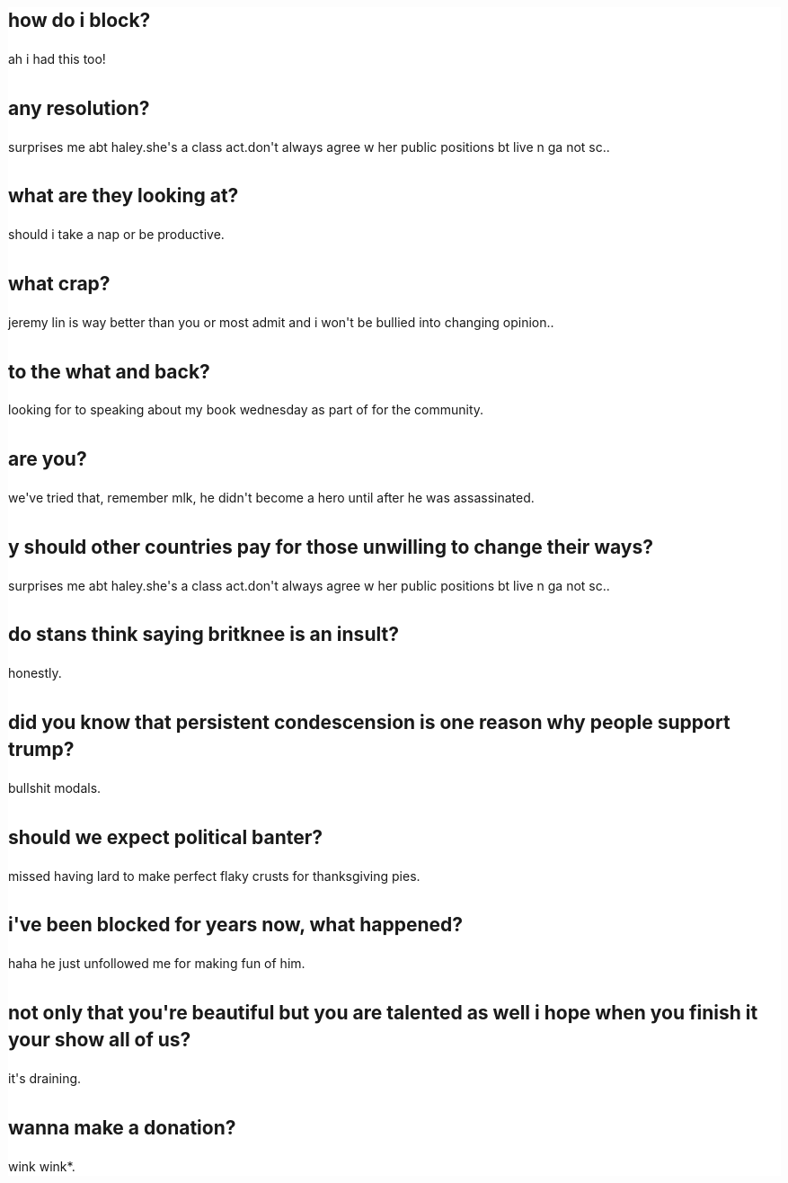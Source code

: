 ## how do i block?
ah i had this too!

## any resolution?
surprises me abt haley.she's a class act.don't always agree w her public positions bt live n ga not sc..

## what are they looking at?
should i take a nap or be productive.

## what crap?
jeremy lin is way better than you or most admit and i won't be bullied into changing opinion..

## to the what and back?
looking for to speaking about my book wednesday as part of for the community.

## are you?
we've tried that, remember mlk, he didn't become a hero until after he was assassinated.

## y should other countries pay for those unwilling to change their ways?
surprises me abt haley.she's a class act.don't always agree w her public positions bt live n ga not sc..

## do stans think saying britknee is an insult?
honestly.

## did you know that persistent condescension is one reason why people support trump?
bullshit modals.

## should we expect political banter?
missed having lard to make perfect flaky crusts for thanksgiving pies.

## i've been blocked for years now, what happened?
haha he just unfollowed me for making fun of him.

## not only that you're beautiful but you are talented as well i hope when you finish it your show all of us?
it's draining.

## wanna make a donation?
wink wink*.
